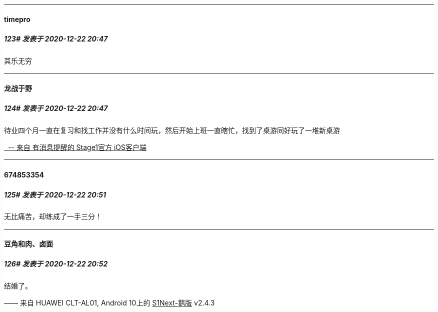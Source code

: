 





*****

####  timepro  
##### 123#       发表于 2020-12-22 20:47




其乐无穷







*****

####  龙战于野  
##### 124#       发表于 2020-12-22 20:47




待业四个月一直在复习和找工作并没有什么时间玩，然后开始上班一直瞎忙，找到了桌游同好玩了一堆新桌游

[  -- 来自 有消息提醒的 Stage1官方 iOS客户端](https://itunes.apple.com/fi/app/saraba1st/id1221237470?mt=8)







*****

####  674853354  
##### 125#       发表于 2020-12-22 20:51




无比痛苦，却练成了一手三分！







*****

####  豆角和肉、卤面  
##### 126#       发表于 2020-12-22 20:52




结婚了。

—— 来自 HUAWEI CLT-AL01, Android 10上的 [S1Next-鹅版](https://github.com/ykrank/S1-Next/releases) v2.4.3



